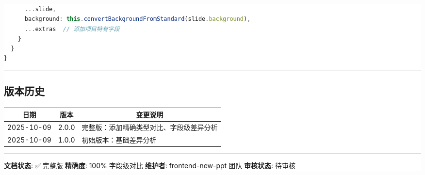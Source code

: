 ```typescript
      ...slide,
      background: this.convertBackgroundFromStandard(slide.background),
      ...extras  // 添加项目特有字段
    }
  }
}
```

---

## 版本历史

| 日期 | 版本 | 变更说明 |
|------|------|----------|
| 2025-10-09 | 2.0.0 | 完整版：添加精确类型对比、字段级差异分析 |
| 2025-10-09 | 1.0.0 | 初始版本：基础差异分析 |

---

**文档状态**: ✅ 完整版
**精确度**: 100% 字段级对比
**维护者**: frontend-new-ppt 团队
**审核状态**: 待审核
